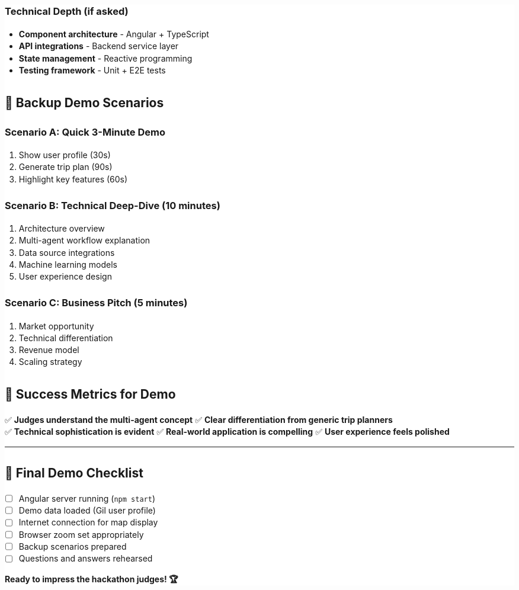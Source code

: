 ### **Technical Depth (if asked)**
- **Component architecture** - Angular + TypeScript
- **API integrations** - Backend service layer
- **State management** - Reactive programming
- **Testing framework** - Unit + E2E tests

## 🚀 **Backup Demo Scenarios**

### **Scenario A: Quick 3-Minute Demo**
1. Show user profile (30s)
2. Generate trip plan (90s)
3. Highlight key features (60s)

### **Scenario B: Technical Deep-Dive (10 minutes)**
1. Architecture overview
2. Multi-agent workflow explanation
3. Data source integrations
4. Machine learning models
5. User experience design

### **Scenario C: Business Pitch (5 minutes)**
1. Market opportunity
2. Technical differentiation  
3. Revenue model
4. Scaling strategy

## 🎯 **Success Metrics for Demo**

✅ **Judges understand the multi-agent concept**
✅ **Clear differentiation from generic trip planners**  
✅ **Technical sophistication is evident**
✅ **Real-world application is compelling**
✅ **User experience feels polished**

---

## 🏁 **Final Demo Checklist**

- [ ] Angular server running (`npm start`)
- [ ] Demo data loaded (Gil user profile)
- [ ] Internet connection for map display
- [ ] Browser zoom set appropriately
- [ ] Backup scenarios prepared
- [ ] Questions and answers rehearsed

**Ready to impress the hackathon judges! 🏆** 